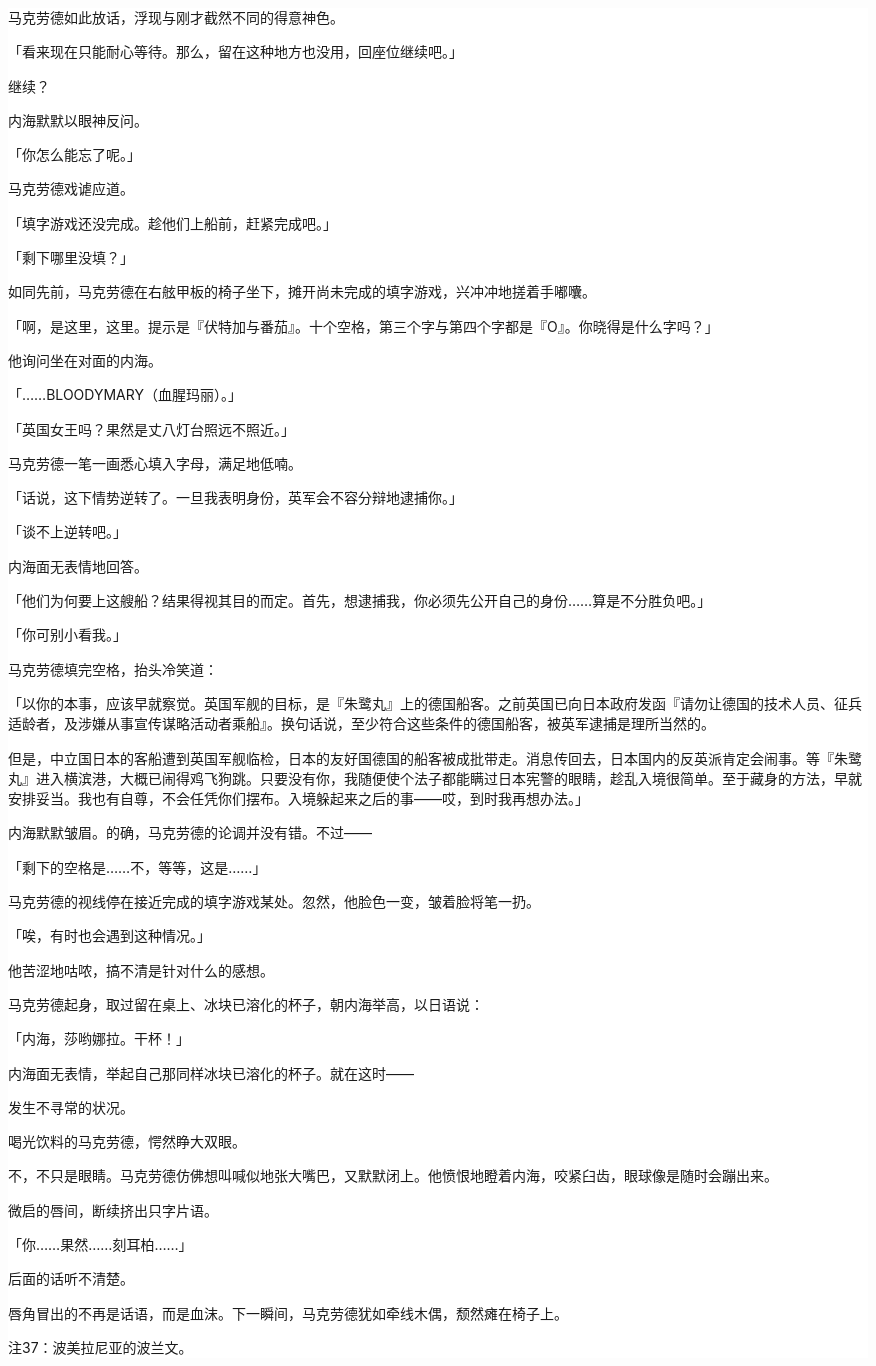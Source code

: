 马克劳德如此放话，浮现与刚才截然不同的得意神色。

「看来现在只能耐心等待。那么，留在这种地方也没用，回座位继续吧。」

继续？

内海默默以眼神反问。

「你怎么能忘了呢。」

马克劳德戏谑应道。

「填字游戏还没完成。趁他们上船前，赶紧完成吧。」

「剩下哪里没填？」

如同先前，马克劳德在右舷甲板的椅子坐下，摊开尚未完成的填字游戏，兴冲冲地搓着手嘟囔。

「啊，是这里，这里。提示是『伏特加与番茄』。十个空格，第三个字与第四个字都是『O』。你晓得是什么字吗？」

他询问坐在对面的内海。

「……BLOODYMARY（血腥玛丽）。」

「英国女王吗？果然是丈八灯台照远不照近。」

马克劳德一笔一画悉心填入字母，满足地低喃。

「话说，这下情势逆转了。一旦我表明身份，英军会不容分辩地逮捕你。」

「谈不上逆转吧。」

内海面无表情地回答。

「他们为何要上这艘船？结果得视其目的而定。首先，想逮捕我，你必须先公开自己的身份……算是不分胜负吧。」

「你可别小看我。」

马克劳德填完空格，抬头冷笑道：

「以你的本事，应该早就察觉。英国军舰的目标，是『朱鹭丸』上的德国船客。之前英国已向日本政府发函『请勿让德国的技术人员、征兵适龄者，及涉嫌从事宣传谋略活动者乘船』。换句话说，至少符合这些条件的德国船客，被英军逮捕是理所当然的。

但是，中立国日本的客船遭到英国军舰临检，日本的友好国德国的船客被成批带走。消息传回去，日本国内的反英派肯定会闹事。等『朱鹭丸』进入横滨港，大概已闹得鸡飞狗跳。只要没有你，我随便使个法子都能瞒过日本宪警的眼睛，趁乱入境很简单。至于藏身的方法，早就安排妥当。我也有自尊，不会任凭你们摆布。入境躲起来之后的事——哎，到时我再想办法。」

内海默默皱眉。的确，马克劳德的论调并没有错。不过——

「剩下的空格是……不，等等，这是……」

马克劳德的视线停在接近完成的填字游戏某处。忽然，他脸色一变，皱着脸将笔一扔。

「唉，有时也会遇到这种情况。」

他苦涩地咕哝，搞不清是针对什么的感想。

马克劳德起身，取过留在桌上、冰块已溶化的杯子，朝内海举高，以日语说：

「内海，莎哟娜拉。干杯！」

内海面无表情，举起自己那同样冰块已溶化的杯子。就在这时——

发生不寻常的状况。

喝光饮料的马克劳德，愕然睁大双眼。

不，不只是眼睛。马克劳德仿佛想叫喊似地张大嘴巴，又默默闭上。他愤恨地瞪着内海，咬紧臼齿，眼球像是随时会蹦出来。

微启的唇间，断续挤出只字片语。

「你……果然……刻耳柏……」

后面的话听不清楚。

唇角冒出的不再是话语，而是血沫。下一瞬间，马克劳德犹如牵线木偶，颓然瘫在椅子上。

注37：波美拉尼亚的波兰文。

